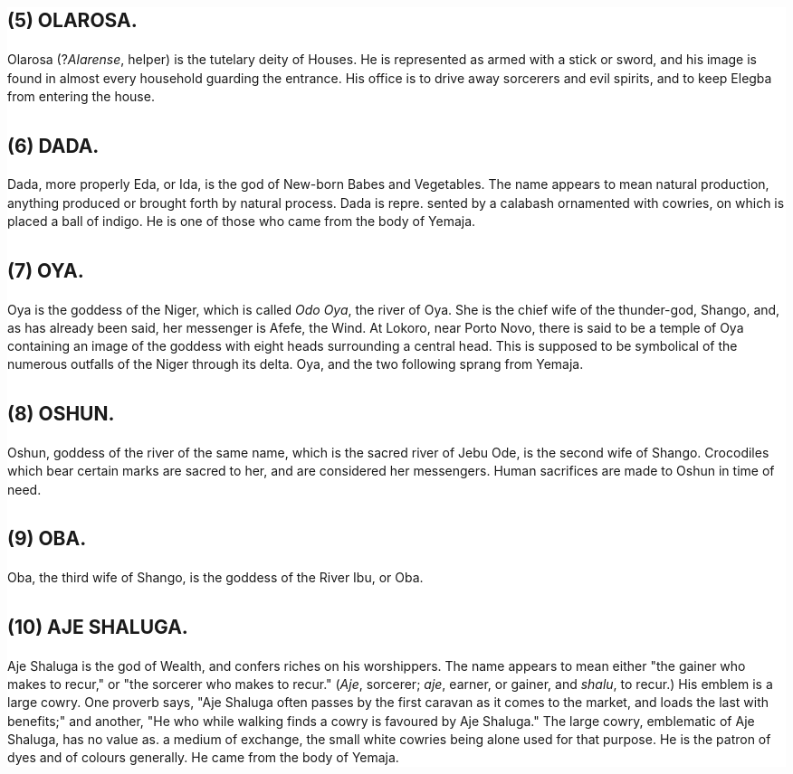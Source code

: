 ## (5) OLAROSA.

Olarosa (?*Alarense*, helper) is the tutelary deity of Houses. He is
represented as armed with a stick or sword, and his image is found in
almost every household guarding the entrance. His office is to drive
away sorcerers and evil spirits, and to keep Elegba from entering the
house.

## (6) DADA.

Dada, more properly Eda, or Ida, is the god of New-born Babes and
Vegetables. The name appears to mean natural production, anything
produced or brought forth by natural process. Dada is repre. sented by a
calabash ornamented with cowries, on which is placed a ball of indigo.
He is one of those who came from the body of Yemaja.

## (7) OYA.

Oya is the goddess of the Niger, which is called *Odo Oya*, the river of
Oya. She is the chief wife of the thunder-god, Shango, and, as has
already been said, her messenger is Afefe, the Wind. At Lokoro, near
Porto Novo, there is said to be a temple of Oya containing an image of
the goddess with eight heads surrounding a central head. This is
supposed to be symbolical of the numerous outfalls of the Niger through
its delta. Oya, and the two following sprang from Yemaja.

## (8) OSHUN.

Oshun, goddess of the river of the same name, which is the sacred river
of Jebu Ode, is the second wife of Shango. Crocodiles which bear certain
marks are sacred to her, and are considered her messengers. Human
sacrifices are made to Oshun in time of need.

## (9) OBA.

Oba, the third wife of Shango, is the goddess of the River Ibu, or Oba.

## (10) AJE SHALUGA.

Aje Shaluga is the god of Wealth, and confers riches on his worshippers.
The name appears to mean either "the gainer who makes to recur," or "the
sorcerer who makes to recur." (*Aje*, sorcerer; *aje*, earner, or
gainer, and *shalu*, to recur.) His emblem is a large cowry. One proverb
says, "Aje Shaluga often passes by the first caravan as it comes to the
market, and loads the last with benefits;" and another, "He who while
walking finds a cowry is favoured by Aje Shaluga." The large cowry,
emblematic of Aje Shaluga, has no value as. a medium of exchange, the
small white cowries being alone used for that purpose. He is the patron
of dyes and of colours generally. He came from the body of Yemaja.
